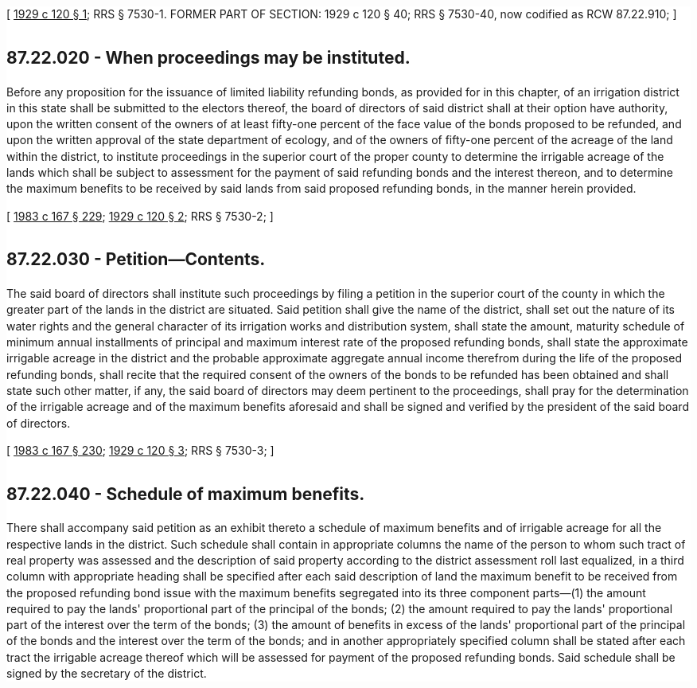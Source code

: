 \[ [1929 c 120 § 1](https://leg.wa.gov/CodeReviser/documents/sessionlaw/1929c120.pdf?cite=1929%20c%20120%20§%201); RRS § 7530-1. FORMER PART OF SECTION:  1929 c 120 § 40; RRS § 7530-40, now codified as RCW  87.22.910; \]

## 87.22.020 - When proceedings may be instituted.
Before any proposition for the issuance of limited liability refunding bonds, as provided for in this chapter, of an irrigation district in this state shall be submitted to the electors thereof, the board of directors of said district shall at their option have authority, upon the written consent of the owners of at least fifty-one percent of the face value of the bonds proposed to be refunded, and upon the written approval of the state department of ecology, and of the owners of fifty-one percent of the acreage of the land within the district, to institute proceedings in the superior court of the proper county to determine the irrigable acreage of the lands which shall be subject to assessment for the payment of said refunding bonds and the interest thereon, and to determine the maximum benefits to be received by said lands from said proposed refunding bonds, in the manner herein provided.

\[ [1983 c 167 § 229](https://leg.wa.gov/CodeReviser/documents/sessionlaw/1983c167.pdf?cite=1983%20c%20167%20§%20229); [1929 c 120 § 2](https://leg.wa.gov/CodeReviser/documents/sessionlaw/1929c120.pdf?cite=1929%20c%20120%20§%202); RRS § 7530-2; \]

## 87.22.030 - Petition—Contents.
The said board of directors shall institute such proceedings by filing a petition in the superior court of the county in which the greater part of the lands in the district are situated. Said petition shall give the name of the district, shall set out the nature of its water rights and the general character of its irrigation works and distribution system, shall state the amount, maturity schedule of minimum annual installments of principal and maximum interest rate of the proposed refunding bonds, shall state the approximate irrigable acreage in the district and the probable approximate aggregate annual income therefrom during the life of the proposed refunding bonds, shall recite that the required consent of the owners of the bonds to be refunded has been obtained and shall state such other matter, if any, the said board of directors may deem pertinent to the proceedings, shall pray for the determination of the irrigable acreage and of the maximum benefits aforesaid and shall be signed and verified by the president of the said board of directors.

\[ [1983 c 167 § 230](https://leg.wa.gov/CodeReviser/documents/sessionlaw/1983c167.pdf?cite=1983%20c%20167%20§%20230); [1929 c 120 § 3](https://leg.wa.gov/CodeReviser/documents/sessionlaw/1929c120.pdf?cite=1929%20c%20120%20§%203); RRS § 7530-3; \]

## 87.22.040 - Schedule of maximum benefits.
There shall accompany said petition as an exhibit thereto a schedule of maximum benefits and of irrigable acreage for all the respective lands in the district. Such schedule shall contain in appropriate columns the name of the person to whom such tract of real property was assessed and the description of said property according to the district assessment roll last equalized, in a third column with appropriate heading shall be specified after each said description of land the maximum benefit to be received from the proposed refunding bond issue with the maximum benefits segregated into its three component parts—(1) the amount required to pay the lands' proportional part of the principal of the bonds; (2) the amount required to pay the lands' proportional part of the interest over the term of the bonds; (3) the amount of benefits in excess of the lands' proportional part of the principal of the bonds and the interest over the term of the bonds; and in another appropriately specified column shall be stated after each tract the irrigable acreage thereof which will be assessed for payment of the proposed refunding bonds. Said schedule shall be signed by the secretary of the district.
